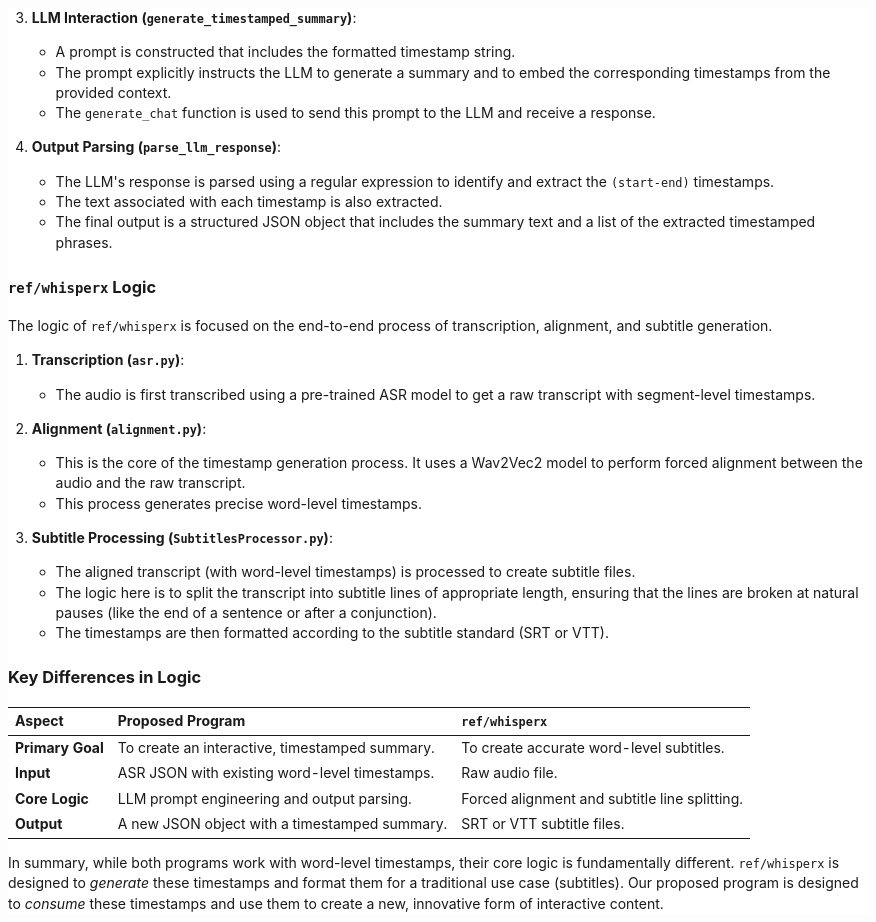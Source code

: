 3.  **LLM Interaction (`generate_timestamped_summary`)**:

    - A prompt is constructed that includes the formatted timestamp string.
    - The prompt explicitly instructs the LLM to generate a summary and to embed the corresponding timestamps from the provided context.
    - The `generate_chat` function is used to send this prompt to the LLM and receive a response.

4.  **Output Parsing (`parse_llm_response`)**:
    - The LLM's response is parsed using a regular expression to identify and extract the `(start-end)` timestamps.
    - The text associated with each timestamp is also extracted.
    - The final output is a structured JSON object that includes the summary text and a list of the extracted timestamped phrases.

### `ref/whisperx` Logic

The logic of `ref/whisperx` is focused on the end-to-end process of transcription, alignment, and subtitle generation.

1.  **Transcription (`asr.py`)**:

    - The audio is first transcribed using a pre-trained ASR model to get a raw transcript with segment-level timestamps.

2.  **Alignment (`alignment.py`)**:

    - This is the core of the timestamp generation process. It uses a Wav2Vec2 model to perform forced alignment between the audio and the raw transcript.
    - This process generates precise word-level timestamps.

3.  **Subtitle Processing (`SubtitlesProcessor.py`)**:
    - The aligned transcript (with word-level timestamps) is processed to create subtitle files.
    - The logic here is to split the transcript into subtitle lines of appropriate length, ensuring that the lines are broken at natural pauses (like the end of a sentence or after a conjunction).
    - The timestamps are then formatted according to the subtitle standard (SRT or VTT).

### Key Differences in Logic

| Aspect           | Proposed Program                               | `ref/whisperx`                                |
| :--------------- | :--------------------------------------------- | :-------------------------------------------- |
| **Primary Goal** | To create an interactive, timestamped summary. | To create accurate word-level subtitles.      |
| **Input**        | ASR JSON with existing word-level timestamps.  | Raw audio file.                               |
| **Core Logic**   | LLM prompt engineering and output parsing.     | Forced alignment and subtitle line splitting. |
| **Output**       | A new JSON object with a timestamped summary.  | SRT or VTT subtitle files.                    |

In summary, while both programs work with word-level timestamps, their core logic is fundamentally different. `ref/whisperx` is designed to _generate_ these timestamps and format them for a traditional use case (subtitles). Our proposed program is designed to _consume_ these timestamps and use them to create a new, innovative form of interactive content.
